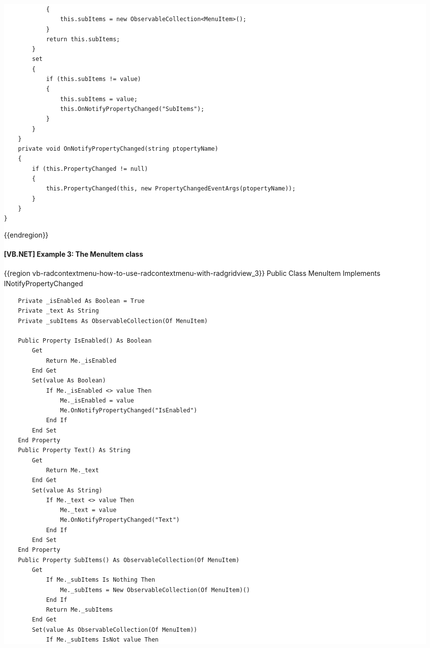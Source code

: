 	            {
	                this.subItems = new ObservableCollection<MenuItem>();
	            }
	            return this.subItems;
	        }
	        set
	        {
	            if (this.subItems != value)
	            {
	                this.subItems = value;
	                this.OnNotifyPropertyChanged("SubItems");
	            }
	        }
	    }
	    private void OnNotifyPropertyChanged(string ptopertyName)
	    {
	        if (this.PropertyChanged != null)
	        {
	            this.PropertyChanged(this, new PropertyChangedEventArgs(ptopertyName));
	        }
	    }
	}
{{endregion}}

#### __[VB.NET] Example 3: The MenuItem class__

{{region vb-radcontextmenu-how-to-use-radcontextmenu-with-radgridview_3}}
	Public Class MenuItem
	    Implements INotifyPropertyChanged
	
	    Private _isEnabled As Boolean = True
	    Private _text As String
	    Private _subItems As ObservableCollection(Of MenuItem)
	
	    Public Property IsEnabled() As Boolean
	        Get
	            Return Me._isEnabled
	        End Get
	        Set(value As Boolean)
	            If Me._isEnabled <> value Then
	                Me._isEnabled = value
	                Me.OnNotifyPropertyChanged("IsEnabled")
	            End If
	        End Set
	    End Property
	    Public Property Text() As String
	        Get
	            Return Me._text
	        End Get
	        Set(value As String)
	            If Me._text <> value Then
	                Me._text = value
	                Me.OnNotifyPropertyChanged("Text")
	            End If
	        End Set
	    End Property
	    Public Property SubItems() As ObservableCollection(Of MenuItem)
	        Get
	            If Me._subItems Is Nothing Then
	                Me._subItems = New ObservableCollection(Of MenuItem)()
	            End If
	            Return Me._subItems
	        End Get
	        Set(value As ObservableCollection(Of MenuItem))
	            If Me._subItems IsNot value Then